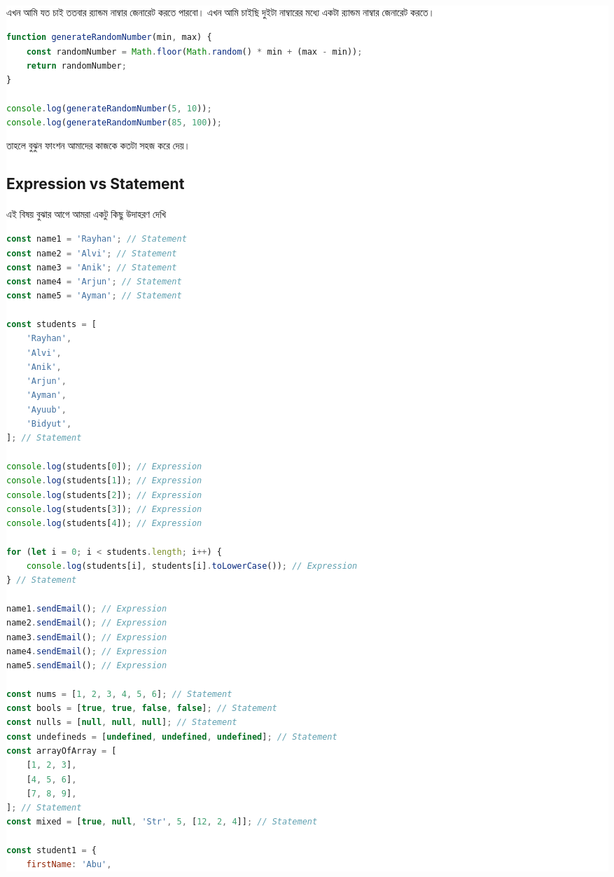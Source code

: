 এখন আমি যত চাই ততবার র‍্যান্ডম নাম্বার জেনারেট করতে পারবো। এখন আমি চাইছি দুইটা নাম্বারের মধ্যে একটা র‍্যান্ডম নাম্বার জেনারেট করতে।

```js
function generateRandomNumber(min, max) {
	const randomNumber = Math.floor(Math.random() * min + (max - min));
	return randomNumber;
}

console.log(generateRandomNumber(5, 10));
console.log(generateRandomNumber(85, 100));
```

তাহলে বুঝুন ফাংশন আমাদের কাজকে কতটা সহজ করে দেয়।

## Expression vs Statement

এই বিষয় বুঝার আগে আমরা একটু কিছু উদাহরণ দেখি

```js
const name1 = 'Rayhan'; // Statement
const name2 = 'Alvi'; // Statement
const name3 = 'Anik'; // Statement
const name4 = 'Arjun'; // Statement
const name5 = 'Ayman'; // Statement

const students = [
	'Rayhan',
	'Alvi',
	'Anik',
	'Arjun',
	'Ayman',
	'Ayuub',
	'Bidyut',
]; // Statement

console.log(students[0]); // Expression
console.log(students[1]); // Expression
console.log(students[2]); // Expression
console.log(students[3]); // Expression
console.log(students[4]); // Expression

for (let i = 0; i < students.length; i++) {
	console.log(students[i], students[i].toLowerCase()); // Expression
} // Statement

name1.sendEmail(); // Expression
name2.sendEmail(); // Expression
name3.sendEmail(); // Expression
name4.sendEmail(); // Expression
name5.sendEmail(); // Expression

const nums = [1, 2, 3, 4, 5, 6]; // Statement
const bools = [true, true, false, false]; // Statement
const nulls = [null, null, null]; // Statement
const undefineds = [undefined, undefined, undefined]; // Statement
const arrayOfArray = [
	[1, 2, 3],
	[4, 5, 6],
	[7, 8, 9],
]; // Statement
const mixed = [true, null, 'Str', 5, [12, 2, 4]]; // Statement

const student1 = {
	firstName: 'Abu',
```